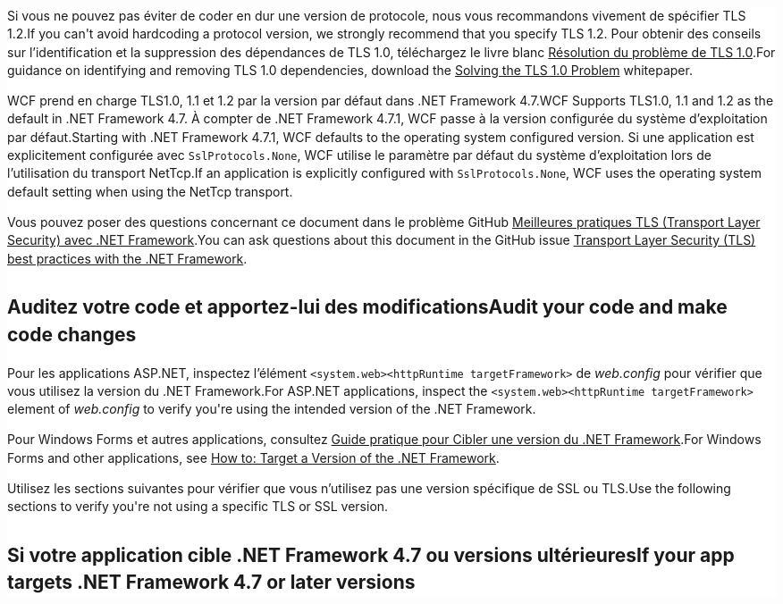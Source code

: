<span data-ttu-id="89376-128">Si vous ne pouvez pas éviter de coder en dur une version de protocole, nous vous recommandons vivement de spécifier TLS 1.2.</span><span class="sxs-lookup"><span data-stu-id="89376-128">If you can't avoid hardcoding a protocol version, we strongly recommend that you specify TLS 1.2.</span></span> <span data-ttu-id="89376-129">Pour obtenir des conseils sur l’identification et la suppression des dépendances de TLS 1.0, téléchargez le livre blanc [Résolution du problème de TLS 1.0](https://www.microsoft.com/download/details.aspx?id=55266).</span><span class="sxs-lookup"><span data-stu-id="89376-129">For guidance on identifying and removing TLS 1.0 dependencies, download the [Solving the TLS 1.0 Problem](https://www.microsoft.com/download/details.aspx?id=55266) whitepaper.</span></span>

<span data-ttu-id="89376-130">WCF prend en charge TLS1.0, 1.1 et 1.2 par la version par défaut dans .NET Framework 4.7.</span><span class="sxs-lookup"><span data-stu-id="89376-130">WCF Supports TLS1.0, 1.1 and 1.2 as the default in .NET Framework 4.7.</span></span> <span data-ttu-id="89376-131">À compter de .NET Framework 4.7.1, WCF passe à la version configurée du système d’exploitation par défaut.</span><span class="sxs-lookup"><span data-stu-id="89376-131">Starting with .NET Framework 4.7.1, WCF defaults to the operating system configured version.</span></span> <span data-ttu-id="89376-132">Si une application est explicitement configurée avec `SslProtocols.None`, WCF utilise le paramètre par défaut du système d’exploitation lors de l’utilisation du transport NetTcp.</span><span class="sxs-lookup"><span data-stu-id="89376-132">If an application is explicitly configured with `SslProtocols.None`, WCF uses the operating system default setting when using the NetTcp transport.</span></span>

<span data-ttu-id="89376-133">Vous pouvez poser des questions concernant ce document dans le problème GitHub [Meilleures pratiques TLS (Transport Layer Security) avec .NET Framework](https://github.com/dotnet/docs/issues/4675).</span><span class="sxs-lookup"><span data-stu-id="89376-133">You can ask questions about this document in the GitHub issue [Transport Layer Security (TLS) best practices with the .NET Framework](https://github.com/dotnet/docs/issues/4675).</span></span>

## <a name="audit-your-code-and-make-code-changes"></a><span data-ttu-id="89376-134">Auditez votre code et apportez-lui des modifications</span><span class="sxs-lookup"><span data-stu-id="89376-134">Audit your code and make code changes</span></span>

<span data-ttu-id="89376-135">Pour les applications ASP.NET, inspectez l’élément `<system.web><httpRuntime targetFramework>` de _web.config_ pour vérifier que vous utilisez la version du .NET Framework.</span><span class="sxs-lookup"><span data-stu-id="89376-135">For ASP.NET applications, inspect the `<system.web><httpRuntime targetFramework>` element of _web.config_ to verify you're using the intended version of the .NET Framework.</span></span>

<span data-ttu-id="89376-136">Pour Windows Forms et autres applications, consultez [Guide pratique pour Cibler une version du .NET Framework](/visualstudio/ide/how-to-target-a-version-of-the-dotnet-framework).</span><span class="sxs-lookup"><span data-stu-id="89376-136">For Windows Forms and other applications, see [How to: Target a Version of the .NET Framework](/visualstudio/ide/how-to-target-a-version-of-the-dotnet-framework).</span></span>

<span data-ttu-id="89376-137">Utilisez les sections suivantes pour vérifier que vous n’utilisez pas une version spécifique de SSL ou TLS.</span><span class="sxs-lookup"><span data-stu-id="89376-137">Use the following sections to verify you're not using a specific TLS or SSL version.</span></span>

## <a name="if-your-app-targets-net-framework-47-or-later-versions"></a><span data-ttu-id="89376-138">Si votre application cible .NET Framework 4.7 ou versions ultérieures</span><span class="sxs-lookup"><span data-stu-id="89376-138">If your app targets .NET Framework 4.7 or later versions</span></span>
